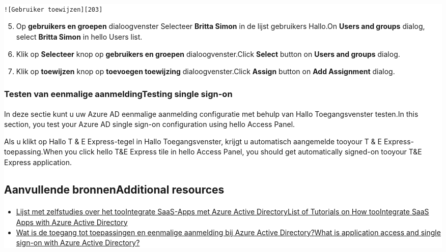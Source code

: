     ![Gebruiker toewijzen][203]

5. <span data-ttu-id="140e7-221">Op **gebruikers en groepen** dialoogvenster Selecteer **Britta Simon** in de lijst gebruikers Hallo.</span><span class="sxs-lookup"><span data-stu-id="140e7-221">On **Users and groups** dialog, select **Britta Simon** in hello Users list.</span></span>

6. <span data-ttu-id="140e7-222">Klik op **Selecteer** knop op **gebruikers en groepen** dialoogvenster.</span><span class="sxs-lookup"><span data-stu-id="140e7-222">Click **Select** button on **Users and groups** dialog.</span></span>

7. <span data-ttu-id="140e7-223">Klik op **toewijzen** knop op **toevoegen toewijzing** dialoogvenster.</span><span class="sxs-lookup"><span data-stu-id="140e7-223">Click **Assign** button on **Add Assignment** dialog.</span></span>
    
### <a name="testing-single-sign-on"></a><span data-ttu-id="140e7-224">Testen van eenmalige aanmelding</span><span class="sxs-lookup"><span data-stu-id="140e7-224">Testing single sign-on</span></span>

<span data-ttu-id="140e7-225">In deze sectie kunt u uw Azure AD eenmalige aanmelding configuratie met behulp van Hallo Toegangsvenster testen.</span><span class="sxs-lookup"><span data-stu-id="140e7-225">In this section, you test your Azure AD single sign-on configuration using hello Access Panel.</span></span>

<span data-ttu-id="140e7-226">Als u klikt op Hallo T & E Express-tegel in Hallo Toegangsvenster, krijgt u automatisch aangemelde tooyour T & E Express-toepassing.</span><span class="sxs-lookup"><span data-stu-id="140e7-226">When you click hello T&E Express tile in hello Access Panel, you should get automatically signed-on tooyour T&E Express application.</span></span>

## <a name="additional-resources"></a><span data-ttu-id="140e7-227">Aanvullende bronnen</span><span class="sxs-lookup"><span data-stu-id="140e7-227">Additional resources</span></span>

* [<span data-ttu-id="140e7-228">Lijst met zelfstudies over het tooIntegrate SaaS-Apps met Azure Active Directory</span><span class="sxs-lookup"><span data-stu-id="140e7-228">List of Tutorials on How tooIntegrate SaaS Apps with Azure Active Directory</span></span>](active-directory-saas-tutorial-list.md)
* [<span data-ttu-id="140e7-229">Wat is de toegang tot toepassingen en eenmalige aanmelding bij Azure Active Directory?</span><span class="sxs-lookup"><span data-stu-id="140e7-229">What is application access and single sign-on with Azure Active Directory?</span></span>](active-directory-appssoaccess-whatis.md)





[1]: ./media/active-directory-saas-tyeexpress-tutorial/tutorial_general_01.png
[2]: ./media/active-directory-saas-tyeexpress-tutorial/tutorial_general_02.png
[3]: ./media/active-directory-saas-tyeexpress-tutorial/tutorial_general_03.png
[4]: ./media/active-directory-saas-tyeexpress-tutorial/tutorial_general_04.png

[100]: ./media/active-directory-saas-tyeexpress-tutorial/tutorial_general_100.png

[200]: ./media/active-directory-saas-tyeexpress-tutorial/tutorial_general_200.png
[201]: ./media/active-directory-saas-tyeexpress-tutorial/tutorial_general_201.png
[202]: ./media/active-directory-saas-tyeexpress-tutorial/tutorial_general_202.png
[203]: ./media/active-directory-saas-tyeexpress-tutorial/tutorial_general_203.png

